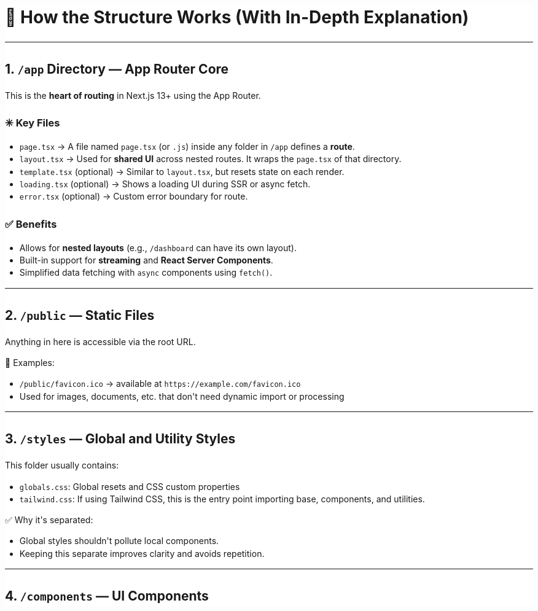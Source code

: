 
# 🧠 How the Structure Works (With In-Depth Explanation)

---

## 1. `/app` Directory — **App Router Core**

This is the **heart of routing** in Next.js 13+ using the App Router.

### ✳️ Key Files

- `page.tsx` → A file named `page.tsx` (or `.js`) inside any folder in `/app` defines a **route**.
- `layout.tsx` → Used for **shared UI** across nested routes. It wraps the `page.tsx` of that directory.
- `template.tsx` (optional) → Similar to `layout.tsx`, but resets state on each render.
- `loading.tsx` (optional) → Shows a loading UI during SSR or async fetch.
- `error.tsx` (optional) → Custom error boundary for route.

### ✅ Benefits

- Allows for **nested layouts** (e.g., `/dashboard` can have its own layout).
- Built-in support for **streaming** and **React Server Components**.
- Simplified data fetching with `async` components using `fetch()`.

---

## 2. `/public` — **Static Files**

Anything in here is accessible via the root URL.

🧱 Examples:

- `/public/favicon.ico` → available at `https://example.com/favicon.ico`
- Used for images, documents, etc. that don't need dynamic import or processing

---

## 3. `/styles` — **Global and Utility Styles**

This folder usually contains:

- `globals.css`: Global resets and CSS custom properties
- `tailwind.css`: If using Tailwind CSS, this is the entry point importing base, components, and utilities.

✅ Why it's separated:

- Global styles shouldn't pollute local components.
- Keeping this separate improves clarity and avoids repetition.

---

## 4. `/components` — **UI Components**
